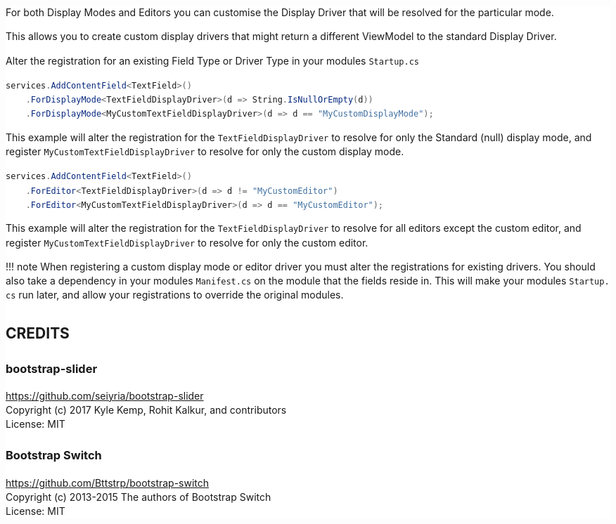 For both Display Modes and Editors you can customise the Display Driver that will be resolved for the particular mode.

This allows you to create custom display drivers that might return a different ViewModel to the standard Display Driver.

Alter the registration for an existing Field Type or Driver Type in your modules `Startup.cs`

```csharp
services.AddContentField<TextField>()
    .ForDisplayMode<TextFieldDisplayDriver>(d => String.IsNullOrEmpty(d))
    .ForDisplayMode<MyCustomTextFieldDisplayDriver>(d => d == "MyCustomDisplayMode");
```

This example will alter the registration for the `TextFieldDisplayDriver` to resolve for only the Standard (null)
display mode, and register `MyCustomTextFieldDisplayDriver` to resolve for only the custom display mode.

```csharp
services.AddContentField<TextField>()
    .ForEditor<TextFieldDisplayDriver>(d => d != "MyCustomEditor")
    .ForEditor<MyCustomTextFieldDisplayDriver>(d => d == "MyCustomEditor");
```

This example will alter the registration for the `TextFieldDisplayDriver` to resolve for all editors except the custom editor,
and register `MyCustomTextFieldDisplayDriver` to resolve for only the custom editor.

!!! note
    When registering a custom display mode or editor driver you must alter the registrations for existing drivers.
    You should also take a dependency in your modules `Manifest.cs` on the module that the fields reside in.
    This will make your modules `Startup.cs` run later, and allow your registrations to override the original modules. 

## CREDITS

### bootstrap-slider

<https://github.com/seiyria/bootstrap-slider>  
Copyright (c) 2017 Kyle Kemp, Rohit Kalkur, and contributors  
License: MIT

### Bootstrap Switch

<https://github.com/Bttstrp/bootstrap-switch>  
Copyright (c) 2013-2015 The authors of Bootstrap Switch  
License: MIT
